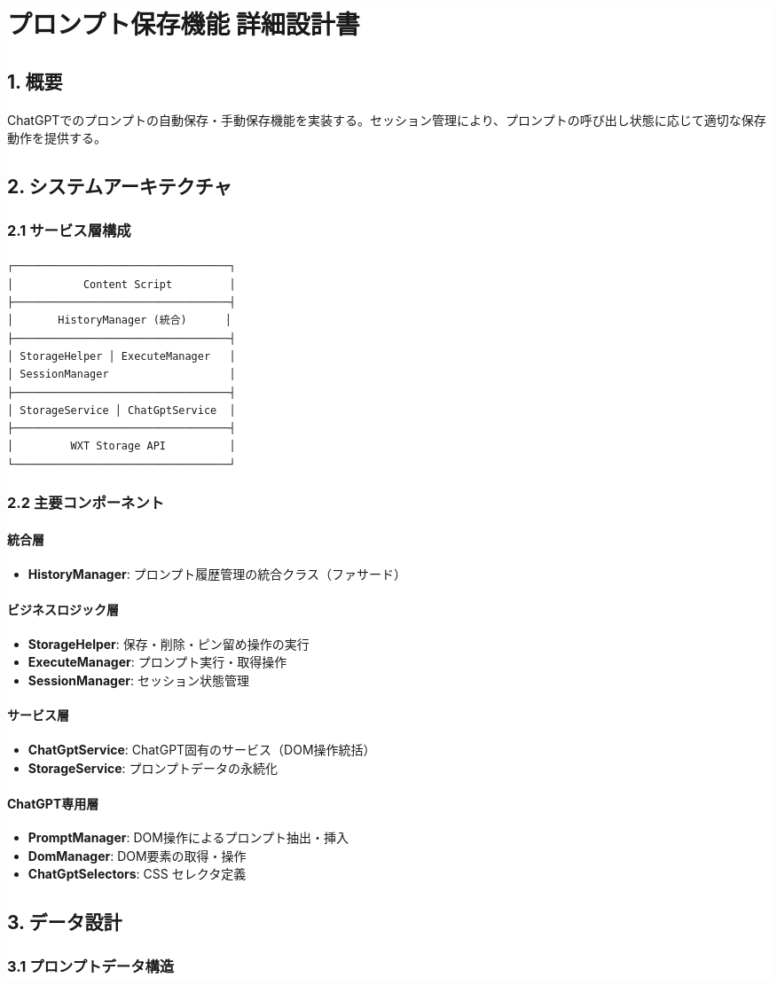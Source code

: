 # プロンプト保存機能 詳細設計書

## 1. 概要

ChatGPTでのプロンプトの自動保存・手動保存機能を実装する。セッション管理により、プロンプトの呼び出し状態に応じて適切な保存動作を提供する。

## 2. システムアーキテクチャ

### 2.1 サービス層構成

```
┌──────────────────────────────────┐
│           Content Script         │
├──────────────────────────────────┤
│       HistoryManager (統合)      │
├──────────────────────────────────┤
│ StorageHelper │ ExecuteManager   │
│ SessionManager                   │
├──────────────────────────────────┤
│ StorageService │ ChatGptService  │
├──────────────────────────────────┤
│         WXT Storage API          │
└──────────────────────────────────┘
```

### 2.2 主要コンポーネント

#### 統合層

- **HistoryManager**: プロンプト履歴管理の統合クラス（ファサード）

#### ビジネスロジック層

- **StorageHelper**: 保存・削除・ピン留め操作の実行
- **ExecuteManager**: プロンプト実行・取得操作
- **SessionManager**: セッション状態管理

#### サービス層

- **ChatGptService**: ChatGPT固有のサービス（DOM操作統括）
- **StorageService**: プロンプトデータの永続化

#### ChatGPT専用層

- **PromptManager**: DOM操作によるプロンプト抽出・挿入
- **DomManager**: DOM要素の取得・操作
- **ChatGptSelectors**: CSS セレクタ定義

## 3. データ設計

### 3.1 プロンプトデータ構造
